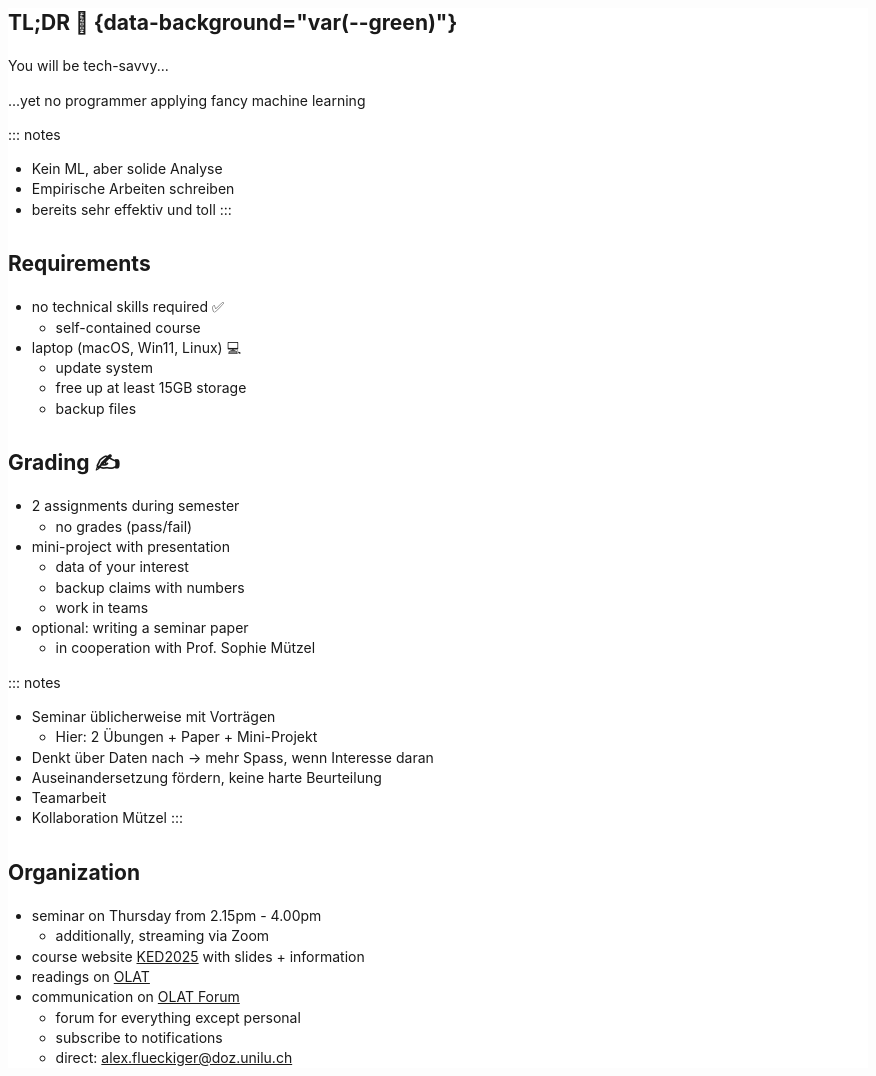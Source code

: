 ## TL;DR 🚀 {data-background="var(--green)"}

You will be tech-savvy...

...yet no programmer applying fancy machine learning

::: notes
-   Kein ML, aber solide Analyse
-   Empirische Arbeiten schreiben
-   bereits sehr effektiv und toll
:::

## Requirements

-   no technical skills required :white_check_mark:
    -   self-contained course
-   laptop (macOS, Win11, Linux) :computer:
    -   update system
    -   free up at least 15GB storage
    -   backup files

## Grading ✍️

-   2 assignments during semester
    -   no grades (pass/fail)
-   mini-project with presentation
    -   data of your interest
    -   backup claims with numbers
    -   work in teams
-   optional: writing a seminar paper
    -   in cooperation with Prof. Sophie Mützel

::: notes
-   Seminar üblicherweise mit Vorträgen
    -   Hier: 2 Übungen + Paper + Mini-Projekt
-   Denkt über Daten nach → mehr Spass, wenn Interesse daran
-   Auseinandersetzung fördern, keine harte Beurteilung
-   Teamarbeit
-   Kollaboration Mützel
:::

## Organization

-   seminar on Thursday from 2.15pm - 4.00pm
    -   additionally, streaming via Zoom
-   course website [KED2025](https://aflueckiger.github.io/KED2025/) with slides + information
-   readings on [OLAT](https://lms.uzh.ch/auth/RepositoryEntry/17335387816/CourseNode/79952613783583)
-   communication on [OLAT Forum](https://lms.uzh.ch/auth/RepositoryEntry/17335387816/CourseNode/91271815676815)
    -   forum for everything except personal
    -   subscribe to notifications
    -   direct: [alex.flueckiger\@doz.unilu.ch](mailto:alex.flueckiger@doz.unilu.ch)

